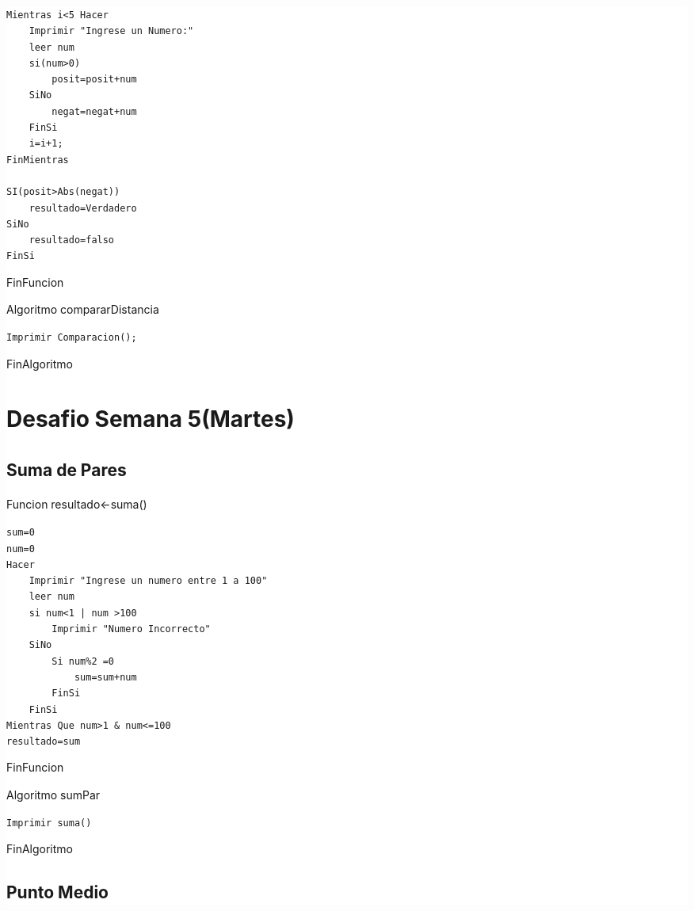 	Mientras i<5 Hacer
		Imprimir "Ingrese un Numero:"
		leer num
		si(num>0)
			posit=posit+num
		SiNo
			negat=negat+num
		FinSi
		i=i+1;
	FinMientras

	SI(posit>Abs(negat))
		resultado=Verdadero
	SiNo
		resultado=falso
	FinSi
	
FinFuncion

Algoritmo compararDistancia

	Imprimir Comparacion();
	
FinAlgoritmo

# Desafio Semana 5(Martes)

## Suma de Pares

Funcion resultado<-suma()

	sum=0
	num=0
	Hacer
		Imprimir "Ingrese un numero entre 1 a 100"
		leer num
		si num<1 | num >100
			Imprimir "Numero Incorrecto"
		SiNo
			Si num%2 =0
				sum=sum+num
			FinSi
		FinSi
	Mientras Que num>1 & num<=100
	resultado=sum
	
FinFuncion

Algoritmo sumPar

	Imprimir suma()
	
FinAlgoritmo

## Punto Medio

